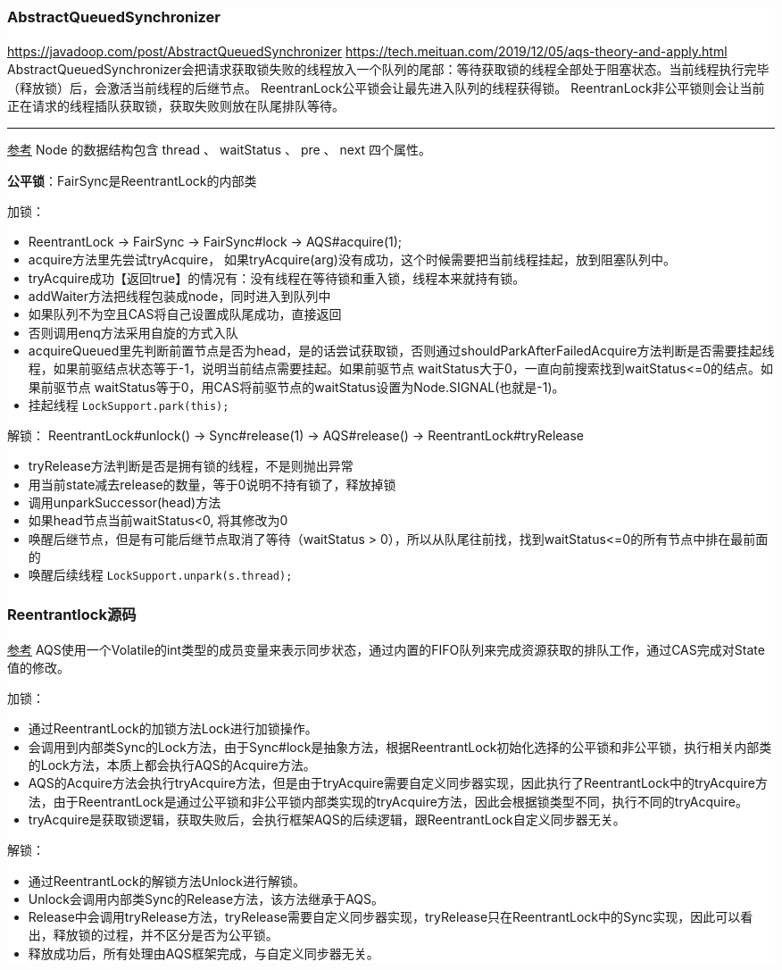 ### AbstractQueuedSynchronizer
https://javadoop.com/post/AbstractQueuedSynchronizer
https://tech.meituan.com/2019/12/05/aqs-theory-and-apply.html
AbstractQueuedSynchronizer会把请求获取锁失败的线程放入一个队列的尾部：等待获取锁的线程全部处于阻塞状态。当前线程执行完毕（释放锁）后，会激活当前线程的后继节点。
ReentranLock公平锁会让最先进入队列的线程获得锁。
ReentranLock非公平锁则会让当前正在请求的线程插队获取锁，获取失败则放在队尾排队等待。

***
[参考](https://javadoop.com/post/AbstractQueuedSynchronizer)
Node 的数据结构包含 thread 、 waitStatus 、 pre 、 next 四个属性。

**公平锁**：FairSync是ReentrantLock的内部类

加锁：
- ReentrantLock -> FairSync -> FairSync#lock -> AQS#acquire(1);
- acquire方法里先尝试tryAcquire， 如果tryAcquire(arg)没有成功，这个时候需要把当前线程挂起，放到阻塞队列中。
- tryAcquire成功【返回true】的情况有：没有线程在等待锁和重入锁，线程本来就持有锁。
- addWaiter方法把线程包装成node，同时进入到队列中
- 如果队列不为空且CAS将自己设置成队尾成功，直接返回
- 否则调用enq方法采用自旋的方式入队
- acquireQueued里先判断前置节点是否为head，是的话尝试获取锁，否则通过shouldParkAfterFailedAcquire方法判断是否需要挂起线程，如果前驱结点状态等于-1，说明当前结点需要挂起。如果前驱节点 waitStatus大于0，一直向前搜索找到waitStatus<=0的结点。如果前驱节点 waitStatus等于0，用CAS将前驱节点的waitStatus设置为Node.SIGNAL(也就是-1)。
- 挂起线程 `LockSupport.park(this);`

解锁：
ReentrantLock#unlock() -> Sync#release(1) -> AQS#release() -> ReentrantLock#tryRelease

- tryRelease方法判断是否是拥有锁的线程，不是则抛出异常
- 用当前state减去release的数量，等于0说明不持有锁了，释放掉锁
- 调用unparkSuccessor(head)方法
- 如果head节点当前waitStatus<0, 将其修改为0
- 唤醒后继节点，但是有可能后继节点取消了等待（waitStatus > 0），所以从队尾往前找，找到waitStatus<=0的所有节点中排在最前面的
- 唤醒后续线程 `LockSupport.unpark(s.thread);`

### Reentrantlock源码
[参考](https://tech.meituan.com/2019/12/05/aqs-theory-and-apply.html)
AQS使用一个Volatile的int类型的成员变量来表示同步状态，通过内置的FIFO队列来完成资源获取的排队工作，通过CAS完成对State值的修改。

加锁：
- 通过ReentrantLock的加锁方法Lock进行加锁操作。
- 会调用到内部类Sync的Lock方法，由于Sync#lock是抽象方法，根据ReentrantLock初始化选择的公平锁和非公平锁，执行相关内部类的Lock方法，本质上都会执行AQS的Acquire方法。
- AQS的Acquire方法会执行tryAcquire方法，但是由于tryAcquire需要自定义同步器实现，因此执行了ReentrantLock中的tryAcquire方法，由于ReentrantLock是通过公平锁和非公平锁内部类实现的tryAcquire方法，因此会根据锁类型不同，执行不同的tryAcquire。
- tryAcquire是获取锁逻辑，获取失败后，会执行框架AQS的后续逻辑，跟ReentrantLock自定义同步器无关。

解锁：
- 通过ReentrantLock的解锁方法Unlock进行解锁。
- Unlock会调用内部类Sync的Release方法，该方法继承于AQS。
- Release中会调用tryRelease方法，tryRelease需要自定义同步器实现，tryRelease只在ReentrantLock中的Sync实现，因此可以看出，释放锁的过程，并不区分是否为公平锁。
- 释放成功后，所有处理由AQS框架完成，与自定义同步器无关。
